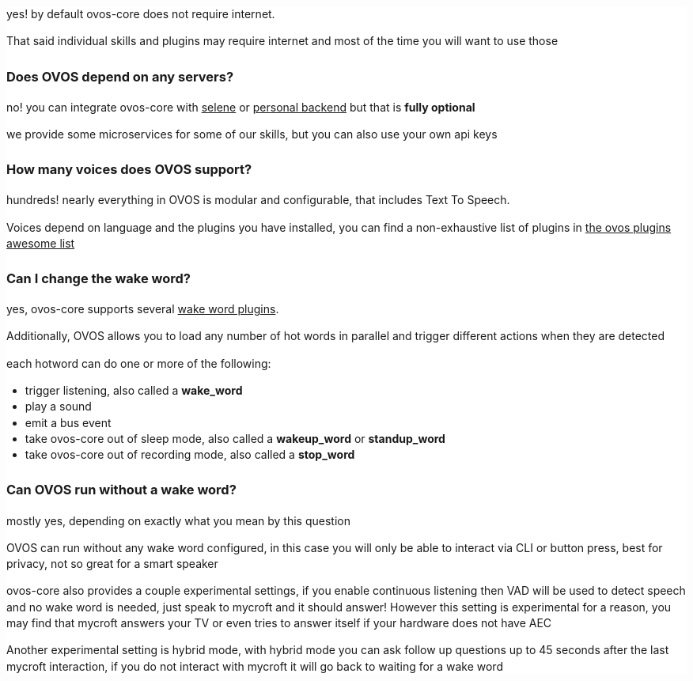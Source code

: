 yes! by default ovos-core does not require internet.

That said individual skills and plugins may require internet and most of the time you will want to use those

### Does OVOS depend on any servers?

no! you can integrate ovos-core with [selene](https://github.com/MycroftAI/selene-backend)
or [personal backend](https://github.com/OpenVoiceOS/OVOS-local-backend) but that is **fully optional**

we provide some microservices for some of our skills, but you can also use your own api keys

### How many voices does OVOS support?

hundreds! nearly everything in OVOS is modular and configurable, that includes Text To Speech.

Voices depend on language and the plugins you have installed, you can find a non-exhaustive list of plugins
in [the ovos plugins awesome list](https://github.com/OpenVoiceOS/awesome-ovos-plugins#tts)

### Can I change the wake word?

yes, ovos-core supports several [wake word plugins](https://github.com/OpenVoiceOS/awesome-ovos-plugins#wakeword).

Additionally, OVOS allows you to load any number of hot words in parallel and trigger different actions when they are
detected

each hotword can do one or more of the following:

- trigger listening, also called a **wake_word**
- play a sound
- emit a bus event
- take ovos-core out of sleep mode, also called a **wakeup_word** or **standup_word**
- take ovos-core out of recording mode, also called a **stop_word**

### Can OVOS run without a wake word?

mostly yes, depending on exactly what you mean by this question

OVOS can run without any wake word configured, in this case you will only be able to interact via CLI or button press,
best for privacy, not so great for a smart speaker

ovos-core also provides a couple experimental settings, if you enable continuous listening then VAD will be used to
detect speech and no wake word is needed, just speak to mycroft and it should answer! However this setting is
experimental for a reason, you may find that mycroft answers your TV or even tries to answer itself if your hardware
does not have AEC

Another experimental setting is hybrid mode, with hybrid mode you can ask follow up questions up to 45 seconds after the
last mycroft interaction, if you do not interact with mycroft it will go back to waiting for a wake word
